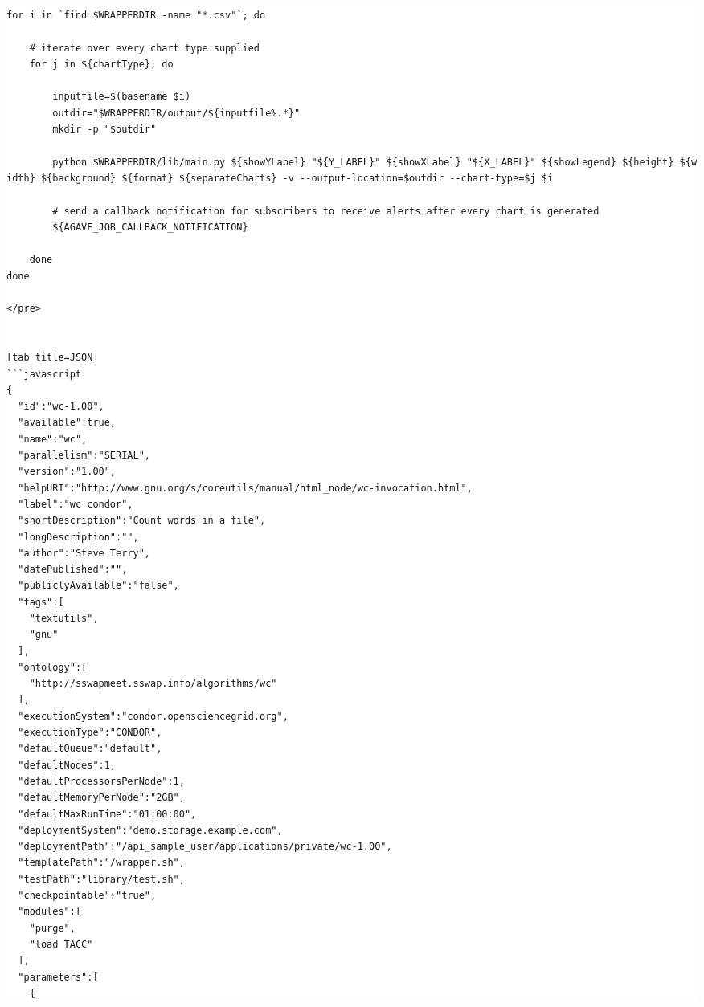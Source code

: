 ```shell
for i in `find $WRAPPERDIR -name "*.csv"`; do

	# iterate over every chart type supplied
	for j in ${chartType}; do

		inputfile=$(basename $i)
		outdir="$WRAPPERDIR/output/${inputfile%.*}"
		mkdir -p "$outdir"

		python $WRAPPERDIR/lib/main.py ${showYLabel} "${Y_LABEL}" ${showXLabel} "${X_LABEL}" ${showLegend} ${height} ${width} ${background} ${format} ${separateCharts} -v --output-location=$outdir --chart-type=$j $i

		# send a callback notification for subscribers to receive alerts after every chart is generated
		${AGAVE_JOB_CALLBACK_NOTIFICATION}

	done
done

</pre> 


[tab title=JSON]
```javascript
{  
  "id":"wc-1.00",
  "available":true,
  "name":"wc",
  "parallelism":"SERIAL",
  "version":"1.00",
  "helpURI":"http://www.gnu.org/s/coreutils/manual/html_node/wc-invocation.html",
  "label":"wc condor",
  "shortDescription":"Count words in a file",
  "longDescription":"",
  "author":"Steve Terry",
  "datePublished":"",
  "publiclyAvailable":"false",
  "tags":[  
    "textutils",
    "gnu"
  ],
  "ontology":[  
    "http://sswapmeet.sswap.info/algorithms/wc"
  ],
  "executionSystem":"condor.opensciencegrid.org",
  "executionType":"CONDOR",
  "defaultQueue":"default",
  "defaultNodes":1,
  "defaultProcessorsPerNode":1,
  "defaultMemoryPerNode":"2GB",
  "defaultMaxRunTime":"01:00:00",
  "deploymentSystem":"demo.storage.example.com",
  "deploymentPath":"/api_sample_user/applications/private/wc-1.00",
  "templatePath":"/wrapper.sh",
  "testPath":"library/test.sh",
  "checkpointable":"true",
  "modules":[  
    "purge",
    "load TACC"
  ],
  "parameters":[  
    {  
```